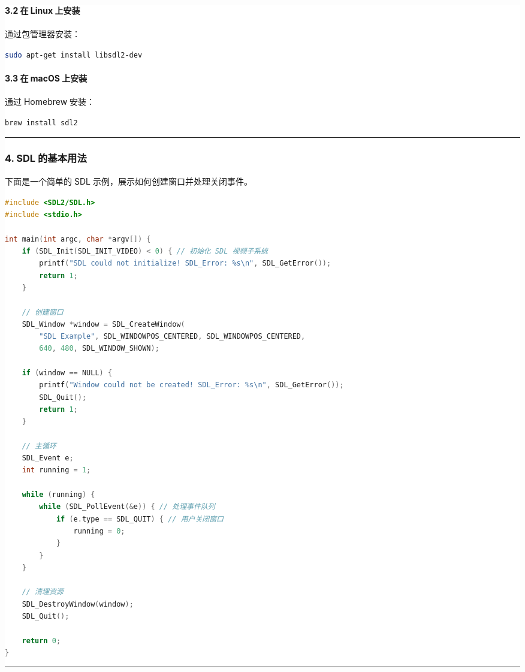 #### **3.2 在 Linux 上安装**
通过包管理器安装：
```bash
sudo apt-get install libsdl2-dev
```

#### **3.3 在 macOS 上安装**
通过 Homebrew 安装：
```bash
brew install sdl2
```

---

### **4. SDL 的基本用法**
下面是一个简单的 SDL 示例，展示如何创建窗口并处理关闭事件。

```c
#include <SDL2/SDL.h>
#include <stdio.h>

int main(int argc, char *argv[]) {
    if (SDL_Init(SDL_INIT_VIDEO) < 0) { // 初始化 SDL 视频子系统
        printf("SDL could not initialize! SDL_Error: %s\n", SDL_GetError());
        return 1;
    }

    // 创建窗口
    SDL_Window *window = SDL_CreateWindow(
        "SDL Example", SDL_WINDOWPOS_CENTERED, SDL_WINDOWPOS_CENTERED,
        640, 480, SDL_WINDOW_SHOWN);

    if (window == NULL) {
        printf("Window could not be created! SDL_Error: %s\n", SDL_GetError());
        SDL_Quit();
        return 1;
    }

    // 主循环
    SDL_Event e;
    int running = 1;

    while (running) {
        while (SDL_PollEvent(&e)) { // 处理事件队列
            if (e.type == SDL_QUIT) { // 用户关闭窗口
                running = 0;
            }
        }
    }

    // 清理资源
    SDL_DestroyWindow(window);
    SDL_Quit();

    return 0;
}
```

---